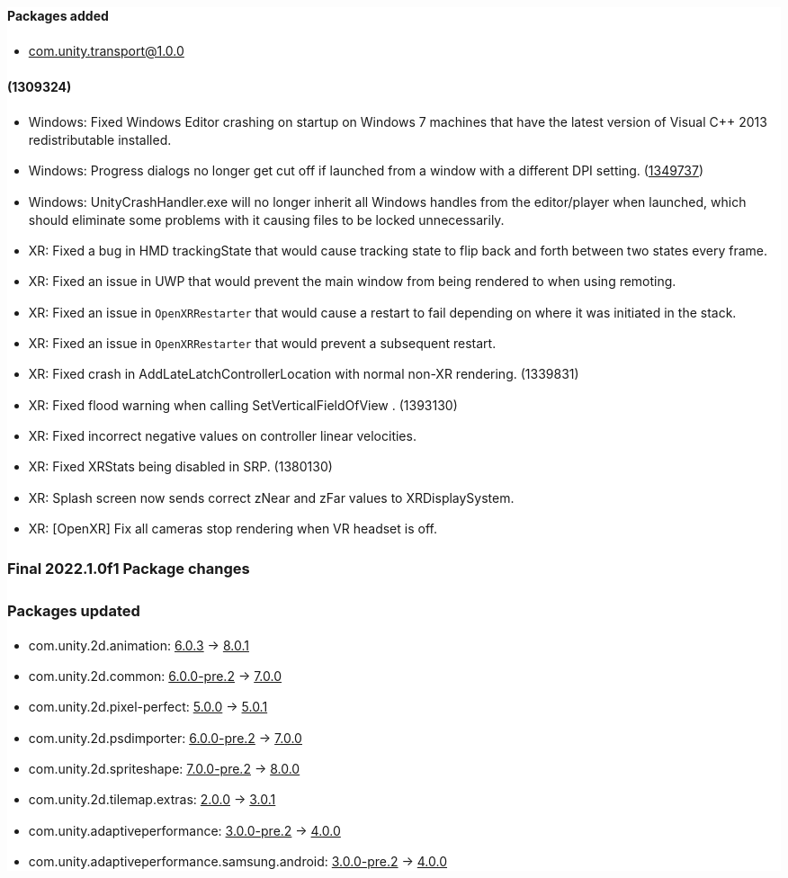 #### Packages added
<ul>
<li><a href="https://docs.unity3d.com/Packages/com.unity.transport@1.0//changelog/CHANGELOG.html">com.unity.transport@1.0.0</a></li>
</ul>

#### (1309324)
<ul>
<li><p>Windows: Fixed Windows Editor crashing on startup on Windows 7 machines that have the latest version of Visual C++ 2013 redistributable installed.</p></li>
<li><p>Windows: Progress dialogs no longer get cut off if launched from a window with a different DPI setting. (<a href="https://issuetracker.unity3d.com/issues/package-import-windows-loading-bar-doesnt-fit-when-editors-and-package-managers-windows-are-on-different-scale-monitors">1349737</a>)</p></li>
<li><p>Windows: UnityCrashHandler.exe will no longer inherit all Windows handles from the editor/player when launched, which should eliminate some problems with it causing files to be locked unnecessarily.</p></li>
<li><p>XR: Fixed a bug in HMD trackingState that would cause tracking state to flip back and forth between two states every frame.</p></li>
<li><p>XR: Fixed an issue in UWP that would prevent the main window from being rendered to when using remoting.</p></li>
<li><p>XR: Fixed an issue in <code>OpenXRRestarter</code> that would cause a restart to fail depending on where it was initiated in the stack.</p></li>
<li><p>XR: Fixed an issue in <code>OpenXRRestarter</code> that would prevent a subsequent restart.</p></li>
<li><p>XR: Fixed crash in AddLateLatchControllerLocation with normal non-XR rendering. (1339831)</p></li>
<li><p>XR: Fixed flood warning when calling SetVerticalFieldOfView . (1393130)</p></li>
<li><p>XR: Fixed incorrect negative values on controller linear velocities.</p></li>
<li><p>XR: Fixed XRStats being disabled in SRP. (1380130)</p></li>
<li><p>XR: Splash screen now sends correct zNear and zFar values to XRDisplaySystem.</p></li>
<li><p>XR: [OpenXR] Fix all cameras stop rendering when VR headset is off.</p></li>
</ul>

### Final 2022.1.0f1 Package changes

### Packages updated
<ul>
<li><p>com.unity.2d.animation: <a href="https://docs.unity3d.com/Packages/com.unity.2d.animation@6.0//changelog/CHANGELOG.html">6.0.3</a> → <a href="https://docs.unity3d.com/Packages/com.unity.2d.animation@8.0//changelog/CHANGELOG.html">8.0.1</a></p></li>
<li><p>com.unity.2d.common: <a href="https://docs.unity3d.com/Packages/com.unity.2d.common@6.0//changelog/CHANGELOG.html">6.0.0-pre.2</a> → <a href="https://docs.unity3d.com/Packages/com.unity.2d.common@7.0//changelog/CHANGELOG.html">7.0.0</a></p></li>
<li><p>com.unity.2d.pixel-perfect: <a href="https://docs.unity3d.com/Packages/com.unity.2d.pixel-perfect@5.0//changelog/CHANGELOG.html">5.0.0</a> → <a href="https://docs.unity3d.com/Packages/com.unity.2d.pixel-perfect@5.0//changelog/CHANGELOG.html">5.0.1</a></p></li>
<li><p>com.unity.2d.psdimporter: <a href="https://docs.unity3d.com/Packages/com.unity.2d.psdimporter@6.0//changelog/CHANGELOG.html">6.0.0-pre.2</a> → <a href="https://docs.unity3d.com/Packages/com.unity.2d.psdimporter@7.0//changelog/CHANGELOG.html">7.0.0</a></p></li>
<li><p>com.unity.2d.spriteshape: <a href="https://docs.unity3d.com/Packages/com.unity.2d.spriteshape@7.0//changelog/CHANGELOG.html">7.0.0-pre.2</a> → <a href="https://docs.unity3d.com/Packages/com.unity.2d.spriteshape@8.0//changelog/CHANGELOG.html">8.0.0</a></p></li>
<li><p>com.unity.2d.tilemap.extras: <a href="https://docs.unity3d.com/Packages/com.unity.2d.tilemap.extras@2.0//changelog/CHANGELOG.html">2.0.0</a> → <a href="https://docs.unity3d.com/Packages/com.unity.2d.tilemap.extras@3.0//changelog/CHANGELOG.html">3.0.1</a></p></li>
<li><p>com.unity.adaptiveperformance: <a href="https://docs.unity3d.com/Packages/com.unity.adaptiveperformance@3.0//changelog/CHANGELOG.html">3.0.0-pre.2</a> → <a href="https://docs.unity3d.com/Packages/com.unity.adaptiveperformance@4.0//changelog/CHANGELOG.html">4.0.0</a></p></li>
<li><p>com.unity.adaptiveperformance.samsung.android: <a href="https://docs.unity3d.com/Packages/com.unity.adaptiveperformance.samsung.android@3.0//changelog/CHANGELOG.html">3.0.0-pre.2</a> → <a href="https://docs.unity3d.com/Packages/com.unity.adaptiveperformance.samsung.android@4.0//changelog/CHANGELOG.html">4.0.0</a></p></li>